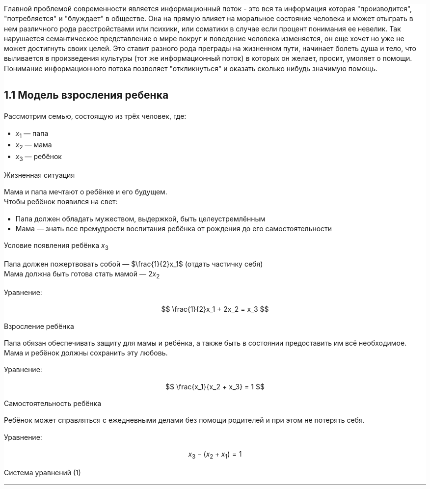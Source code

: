 Главной проблемой современности является информационный поток - это вся та информация которая "производится", "потребляется" и "блуждает" в обществе. Она на прямую влияет на моральное состояние человека и может отыграть в нем различного рода расстройствами или психики, или соматики в случае если процент понимания ее невелик. Так нарушается семантическое представление о мире вокруг и поведение человека изменяется, он еще хочет но уже не может достигнуть своих целей. Это ставит разного рода преграды на жизненном пути, начинает болеть душа и тело, что выливается в произведения культуры (тот же информационный поток) в которых он желает, просит, умоляет о помощи. Понимание информационного потока позволяет "откликнуться" и оказать сколько нибудь значимую помощь.

## 1.1 Модель взросления ребенка

Рассмотрим семью, состоящую из трёх человек, где:  
- $x_1$ — папа  
- $x_2$ — мама  
- $x_3$ — ребёнок  

Жизненная ситуация

Мама и папа мечтают о ребёнке и его будущем.  
Чтобы ребёнок появился на свет:  
- Папа должен обладать мужеством, выдержкой, быть целеустремлённым  
- Мама — знать все премудрости воспитания ребёнка от рождения до его самостоятельности

Условие появления ребёнка $x_3$

Папа должен пожертвовать собой — $\frac{1}{2}x_1$ (отдать частичку себя)  
Мама должна быть готова стать мамой — $2x_2$

Уравнение:

$$
\frac{1}{2}x_1 + 2x_2 = x_3
$$

Взросление ребёнка

Папа обязан обеспечивать защиту для мамы и ребёнка, а также быть в состоянии предоставить им всё необходимое.  
Мама и ребёнок должны сохранить эту любовь.

Уравнение:

$$
\frac{x_1}{x_2 + x_3} = 1
$$

Самостоятельность ребёнка

Ребёнок может справляться с ежедневными делами без помощи родителей и при этом не потерять себя.

Уравнение:

$$
x_3 - (x_2 + x_1) = 1
$$

Система уравнений (1)

---